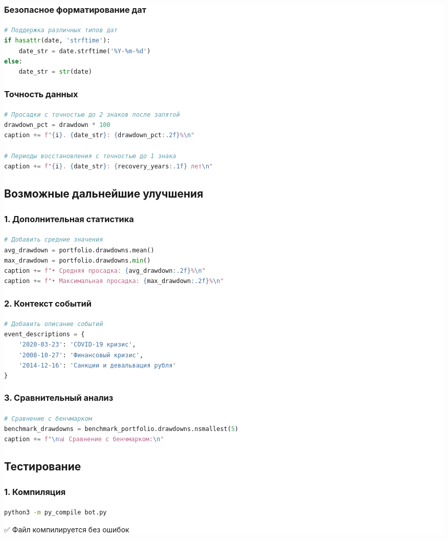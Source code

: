 ### Безопасное форматирование дат
```python
# Поддержка различных типов дат
if hasattr(date, 'strftime'):
    date_str = date.strftime('%Y-%m-%d')
else:
    date_str = str(date)
```

### Точность данных
```python
# Просадки с точностью до 2 знаков после запятой
drawdown_pct = drawdown * 100
caption += f"{i}. {date_str}: {drawdown_pct:.2f}%\n"

# Периоды восстановления с точностью до 1 знака
caption += f"{i}. {date_str}: {recovery_years:.1f} лет\n"
```

## Возможные дальнейшие улучшения

### 1. Дополнительная статистика
```python
# Добавить средние значения
avg_drawdown = portfolio.drawdowns.mean()
max_drawdown = portfolio.drawdowns.min()
caption += f"• Средняя просадка: {avg_drawdown:.2f}%\n"
caption += f"• Максимальная просадка: {max_drawdown:.2f}%\n"
```

### 2. Контекст событий
```python
# Добавить описание событий
event_descriptions = {
    '2020-03-23': 'COVID-19 кризис',
    '2008-10-27': 'Финансовый кризис',
    '2014-12-16': 'Санкции и девальвация рубля'
}
```

### 3. Сравнительный анализ
```python
# Сравнение с бенчмарком
benchmark_drawdowns = benchmark_portfolio.drawdowns.nsmallest(5)
caption += f"\n📊 Сравнение с бенчмарком:\n"
```

## Тестирование

### 1. Компиляция
```bash
python3 -m py_compile bot.py
```
✅ Файл компилируется без ошибок
